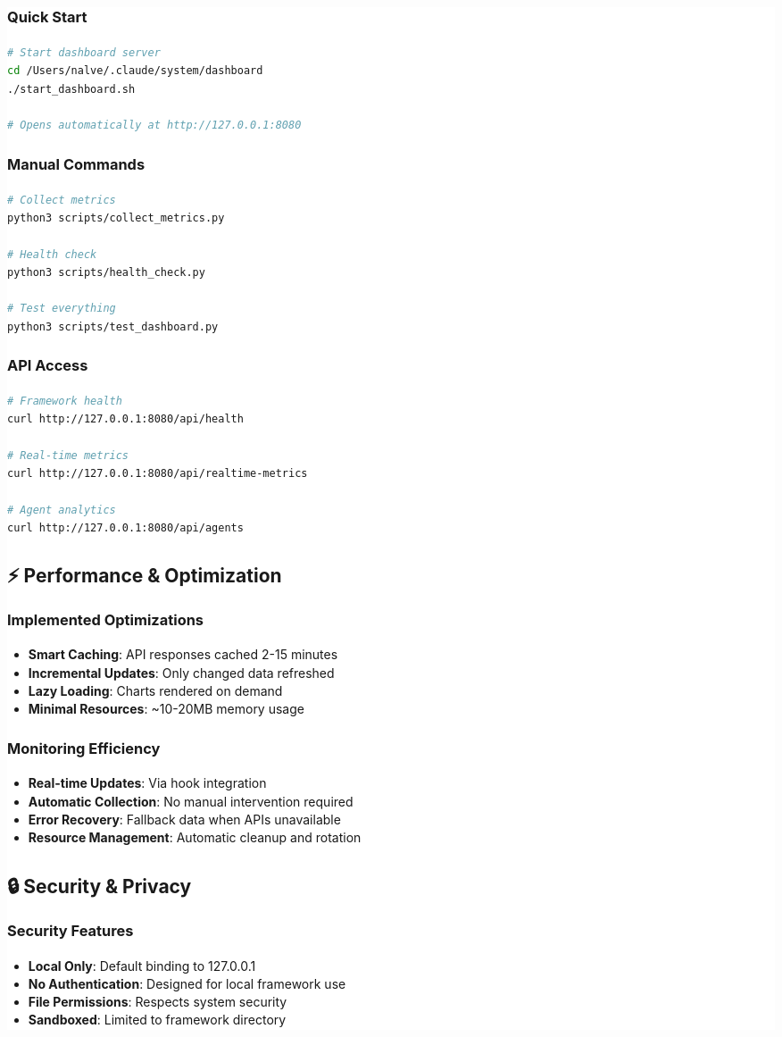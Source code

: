 ### Quick Start
```bash
# Start dashboard server
cd /Users/nalve/.claude/system/dashboard
./start_dashboard.sh

# Opens automatically at http://127.0.0.1:8080
```

### Manual Commands
```bash
# Collect metrics
python3 scripts/collect_metrics.py

# Health check
python3 scripts/health_check.py

# Test everything
python3 scripts/test_dashboard.py
```

### API Access
```bash
# Framework health
curl http://127.0.0.1:8080/api/health

# Real-time metrics
curl http://127.0.0.1:8080/api/realtime-metrics

# Agent analytics
curl http://127.0.0.1:8080/api/agents
```

## ⚡ Performance & Optimization

### Implemented Optimizations
- **Smart Caching**: API responses cached 2-15 minutes
- **Incremental Updates**: Only changed data refreshed
- **Lazy Loading**: Charts rendered on demand
- **Minimal Resources**: ~10-20MB memory usage

### Monitoring Efficiency
- **Real-time Updates**: Via hook integration
- **Automatic Collection**: No manual intervention required
- **Error Recovery**: Fallback data when APIs unavailable
- **Resource Management**: Automatic cleanup and rotation

## 🔒 Security & Privacy

### Security Features
- **Local Only**: Default binding to 127.0.0.1
- **No Authentication**: Designed for local framework use
- **File Permissions**: Respects system security
- **Sandboxed**: Limited to framework directory
